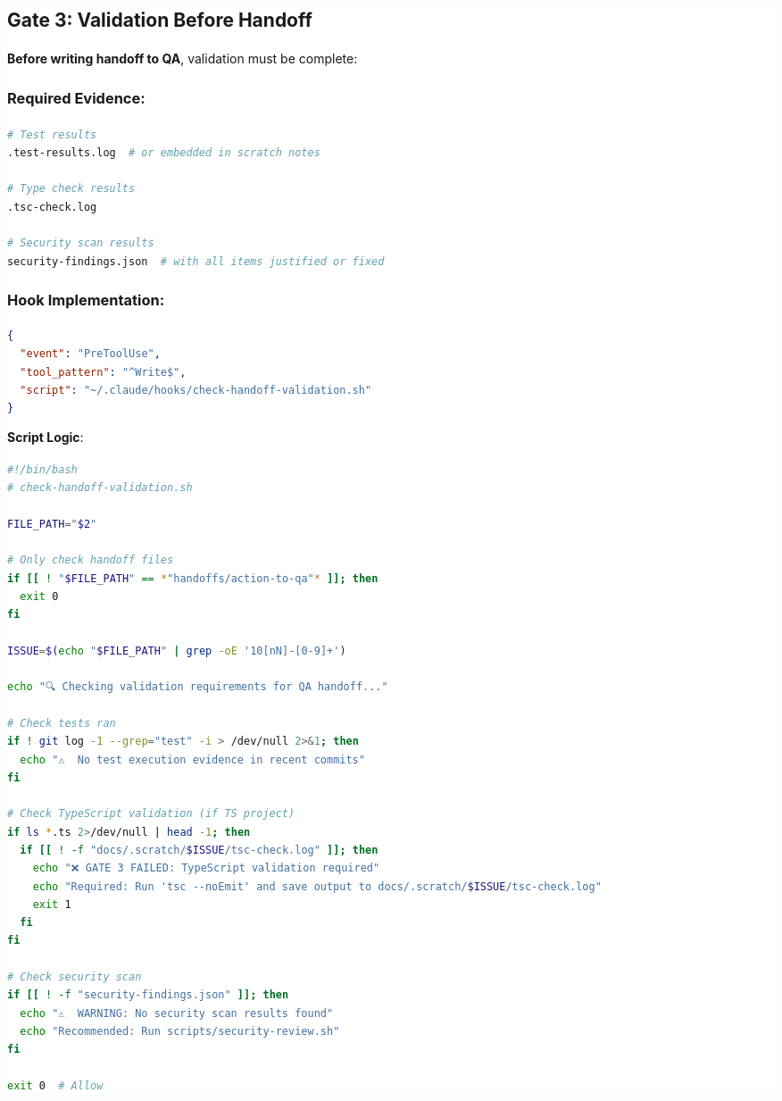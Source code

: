 
## Gate 3: Validation Before Handoff

**Before writing handoff to QA**, validation must be complete:

### Required Evidence:
```bash
# Test results
.test-results.log  # or embedded in scratch notes

# Type check results
.tsc-check.log

# Security scan results
security-findings.json  # with all items justified or fixed
```

### Hook Implementation:
```json
{
  "event": "PreToolUse",
  "tool_pattern": "^Write$",
  "script": "~/.claude/hooks/check-handoff-validation.sh"
}
```

**Script Logic**:
```bash
#!/bin/bash
# check-handoff-validation.sh

FILE_PATH="$2"

# Only check handoff files
if [[ ! "$FILE_PATH" == *"handoffs/action-to-qa"* ]]; then
  exit 0
fi

ISSUE=$(echo "$FILE_PATH" | grep -oE '10[nN]-[0-9]+')

echo "🔍 Checking validation requirements for QA handoff..."

# Check tests ran
if ! git log -1 --grep="test" -i > /dev/null 2>&1; then
  echo "⚠️  No test execution evidence in recent commits"
fi

# Check TypeScript validation (if TS project)
if ls *.ts 2>/dev/null | head -1; then
  if [[ ! -f "docs/.scratch/$ISSUE/tsc-check.log" ]]; then
    echo "❌ GATE 3 FAILED: TypeScript validation required"
    echo "Required: Run 'tsc --noEmit' and save output to docs/.scratch/$ISSUE/tsc-check.log"
    exit 1
  fi
fi

# Check security scan
if [[ ! -f "security-findings.json" ]]; then
  echo "⚠️  WARNING: No security scan results found"
  echo "Recommended: Run scripts/security-review.sh"
fi

exit 0  # Allow
```
